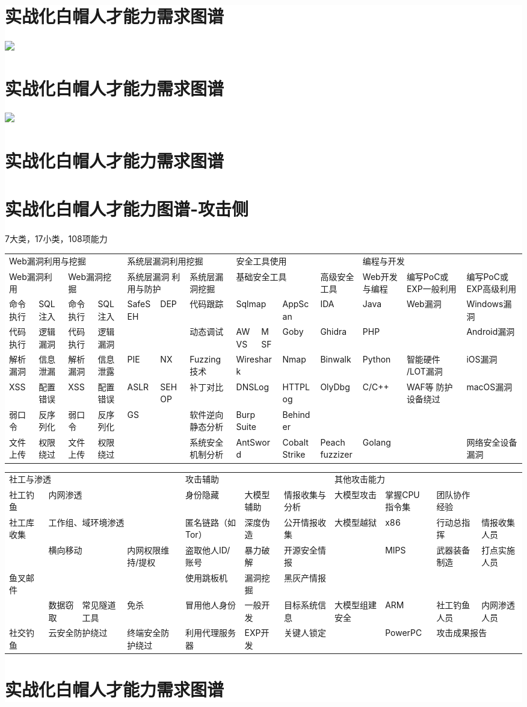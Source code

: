 # 实战化白帽人才能力需求图谱

![](https://cdn-mineru.openxlab.org.cn/result/2025-10-27/f43b82e5-b58f-4fc3-808a-e0e79989bc28/5f2bd920930a13a01ee22dc2b1308f44223645a385fe8537e30551f4373788cd.jpg)

# 实战化白帽人才能力需求图谱

![](https://cdn-mineru.openxlab.org.cn/result/2025-10-27/f43b82e5-b58f-4fc3-808a-e0e79989bc28/e338814f8f0380b821df394fabf63014cd42c6123f765608814ee752f21a64c2.jpg)

# 实战化白帽人才能力需求图谱

# 实战化白帽人才能力图谱-攻击侧

7大类，17小类，108项能力

<table><tr><td colspan="4">Web漏洞利用与挖掘</td><td colspan="3">系统层漏洞利用挖掘</td><td colspan="4">安全工具使用</td><td colspan="3">编程与开发</td></tr><tr><td colspan="2">Web漏洞利用</td><td colspan="2">Web漏洞挖掘</td><td colspan="2">系统层漏洞
利用与防护</td><td>系统层漏洞挖掘</td><td colspan="3">基础安全工具</td><td>高级安全工具</td><td>Web开发
与编程</td><td>编写PoC或
EXP一般利用</td><td>编写PoC或
EXP高级利用</td></tr><tr><td>命令执行</td><td>SQL注入</td><td>命令执行</td><td>SQL注入</td><td rowspan="2">SafeSEH</td><td rowspan="2">DEP</td><td>代码跟踪</td><td colspan="2">Sqlmap</td><td>AppScan</td><td>IDA</td><td>Java</td><td rowspan="2">Web漏洞</td><td>Windows漏洞</td></tr><tr><td>代码执行</td><td>逻辑漏洞</td><td>代码执行</td><td>逻辑漏洞</td><td>动态调试</td><td>AWVS</td><td>MSF</td><td>Goby</td><td>Ghidra</td><td>PHP</td><td>Android漏洞</td></tr><tr><td>解析漏洞</td><td>信息泄漏</td><td>解析漏洞</td><td>信息泄露</td><td>PIE</td><td>NX</td><td>Fuzzing技术</td><td colspan="2">Wireshark</td><td>Nmap</td><td>Binwalk</td><td>Python</td><td>智能硬件
/LOT漏洞</td><td>iOS漏洞</td></tr><tr><td>XSS</td><td>配置错误</td><td>XSS</td><td>配置错误</td><td>ASLR</td><td>SEHOP</td><td>补丁对比</td><td colspan="2">DNSLog</td><td>HTTPLog</td><td rowspan="2">OlyDbg</td><td rowspan="2">C/C++</td><td rowspan="3">WAF等
防护设备绕过</td><td rowspan="2">macOS漏洞</td></tr><tr><td>弱口令</td><td>反序列化</td><td>弱口令</td><td>反序列化</td><td rowspan="2" colspan="2">GS</td><td>软件逆向静态分析</td><td colspan="2">Burp Suite</td><td>Behinder</td></tr><tr><td>文件上传</td><td>权限绕过</td><td>文件上传</td><td>权限绕过</td><td>系统安全机制分析</td><td colspan="2">AntSword</td><td>Cobalt Strike</td><td>Peach fuzzizer</td><td>Golang</td><td>网络安全设备漏洞</td></tr></table>

<table><tr><td colspan="4">社工与渗透</td><td colspan="3">攻击辅助</td><td colspan="3">其他攻击能力</td><td></td></tr><tr><td>社工钓鱼</td><td colspan="3">内网渗透</td><td>身份隐藏</td><td>大模型辅助</td><td>情报收集与分析</td><td>大模型攻击</td><td>掌握CPU指令集</td><td>团队协作经验</td><td></td></tr><tr><td rowspan="2">社工库收集</td><td colspan="3">工作组、域环境渗透</td><td>匿名链路（如Tor）</td><td>深度伪造</td><td>公开情报收集</td><td rowspan="3">大模型越狱</td><td>x86</td><td>行动总指挥</td><td>情报收集人员</td></tr><tr><td rowspan="2" colspan="2">横向移动</td><td rowspan="2">内网权限维持/提权</td><td>盗取他人ID/账号</td><td>暴力破解</td><td>开源安全情报</td><td rowspan="2">MIPS</td><td rowspan="2">武器装备制造</td><td rowspan="2">打点实施人员</td></tr><tr><td rowspan="2">鱼叉邮件</td><td>使用跳板机</td><td>漏洞挖掘</td><td>黑灰产情报</td></tr><tr><td>数据窃取</td><td>常见隧道工具</td><td>免杀</td><td>冒用他人身份</td><td>一般开发</td><td>目标系统信息</td><td rowspan="2">大模型组建安全</td><td>ARM</td><td>社工钓鱼人员</td><td>内网渗透人员</td></tr><tr><td>社交钓鱼</td><td colspan="2">云安全防护绕过</td><td>终端安全防护绕过</td><td>利用代理服务器</td><td>EXP开发</td><td>关键人锁定</td><td>PowerPC</td><td colspan="2">攻击成果报告</td></tr></table>

# 实战化白帽人才能力需求图谱
